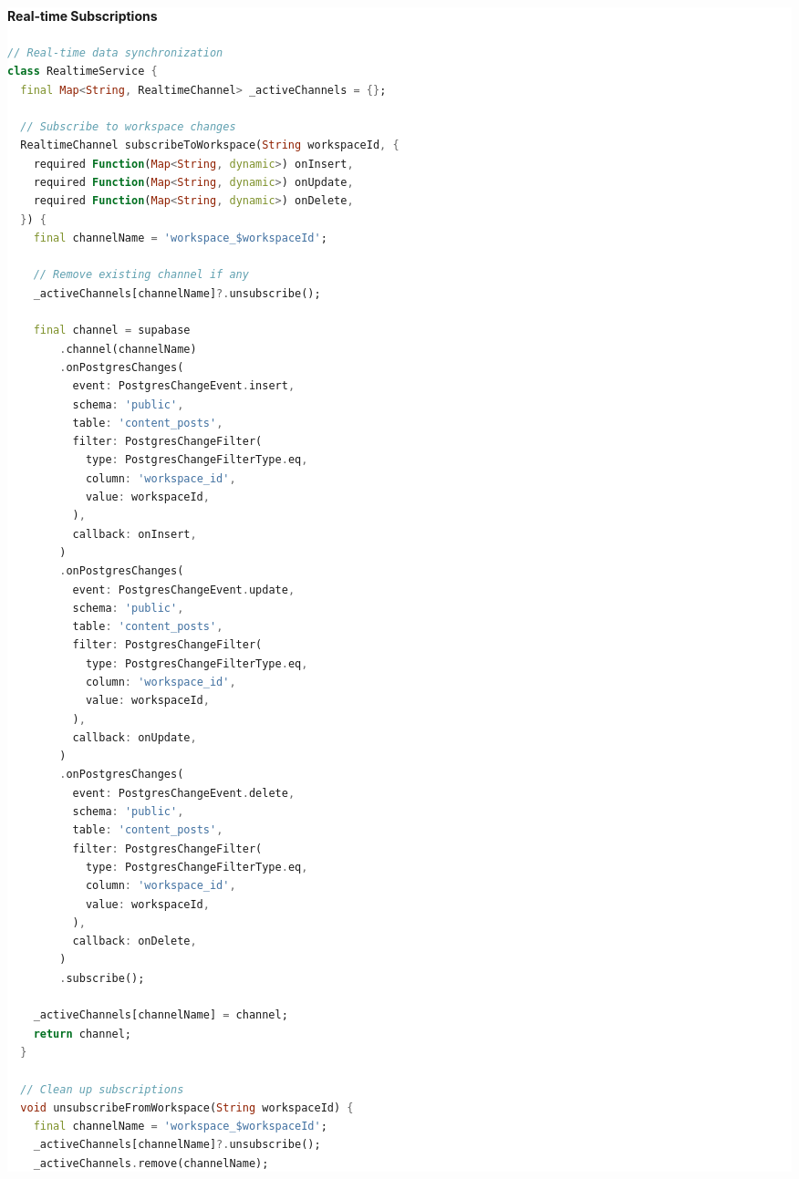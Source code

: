 #### Real-time Subscriptions
```dart
// Real-time data synchronization
class RealtimeService {
  final Map<String, RealtimeChannel> _activeChannels = {};
  
  // Subscribe to workspace changes
  RealtimeChannel subscribeToWorkspace(String workspaceId, {
    required Function(Map<String, dynamic>) onInsert,
    required Function(Map<String, dynamic>) onUpdate,
    required Function(Map<String, dynamic>) onDelete,
  }) {
    final channelName = 'workspace_$workspaceId';
    
    // Remove existing channel if any
    _activeChannels[channelName]?.unsubscribe();
    
    final channel = supabase
        .channel(channelName)
        .onPostgresChanges(
          event: PostgresChangeEvent.insert,
          schema: 'public',
          table: 'content_posts',
          filter: PostgresChangeFilter(
            type: PostgresChangeFilterType.eq,
            column: 'workspace_id',
            value: workspaceId,
          ),
          callback: onInsert,
        )
        .onPostgresChanges(
          event: PostgresChangeEvent.update,
          schema: 'public',
          table: 'content_posts',
          filter: PostgresChangeFilter(
            type: PostgresChangeFilterType.eq,
            column: 'workspace_id',
            value: workspaceId,
          ),
          callback: onUpdate,
        )
        .onPostgresChanges(
          event: PostgresChangeEvent.delete,
          schema: 'public',
          table: 'content_posts',
          filter: PostgresChangeFilter(
            type: PostgresChangeFilterType.eq,
            column: 'workspace_id',
            value: workspaceId,
          ),
          callback: onDelete,
        )
        .subscribe();
    
    _activeChannels[channelName] = channel;
    return channel;
  }
  
  // Clean up subscriptions
  void unsubscribeFromWorkspace(String workspaceId) {
    final channelName = 'workspace_$workspaceId';
    _activeChannels[channelName]?.unsubscribe();
    _activeChannels.remove(channelName);
```